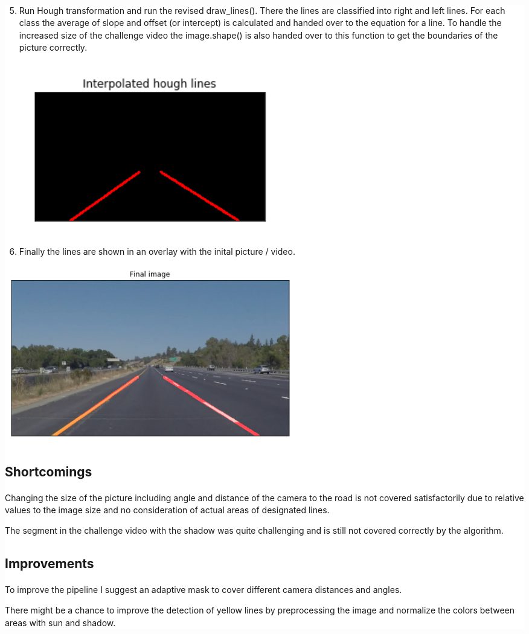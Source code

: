 5. Run Hough transformation and run the revised draw_lines(). There the lines are classified into right and left lines. For each class the average of slope and offset (or intercept) is calculated and handed over to the equation for a line. To handle the increased size of the challenge video the image.shape() is also handed over to this function to get the boundaries of the picture correctly.

<img src="test_images_output/lines.png" width="480" alt="Combined Image" />

6. Finally the lines are shown in an overlay with the inital picture / video.

<img src="test_images_output/final.png" width="480" alt="Combined Image" />

Shortcomings
---

Changing the size of the picture including angle and distance of the camera to the road is not covered satisfactorily due to relative values to the image size and no consideration of actual areas of designated lines. 

The segment in the challenge video with the shadow was quite challenging and is still not covered correctly by the algorithm.

Improvements
---

To improve the pipeline I suggest an adaptive mask to cover different camera distances and angles.

There might be a chance to improve the detection of yellow lines by preprocessing the image and normalize the colors between areas with sun and shadow.